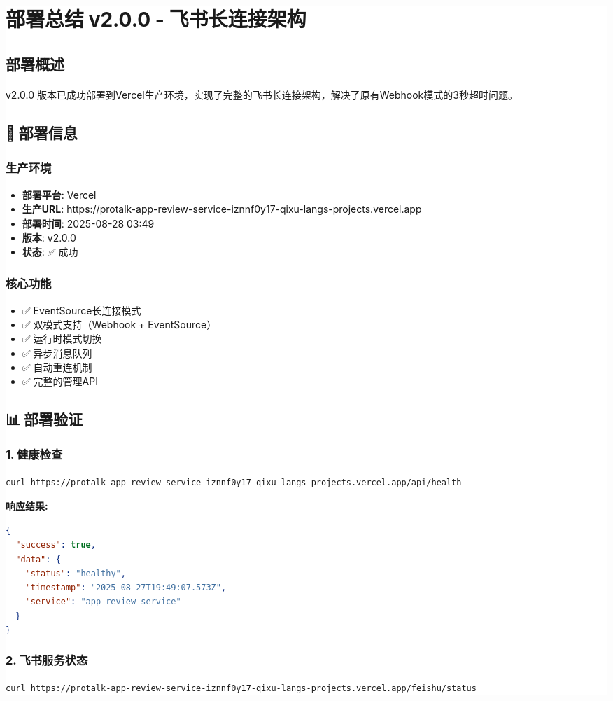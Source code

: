 # 部署总结 v2.0.0 - 飞书长连接架构

## 部署概述

v2.0.0 版本已成功部署到Vercel生产环境，实现了完整的飞书长连接架构，解决了原有Webhook模式的3秒超时问题。

## 🚀 部署信息

### 生产环境

- **部署平台**: Vercel
- **生产URL**: https://protalk-app-review-service-iznnf0y17-qixu-langs-projects.vercel.app
- **部署时间**: 2025-08-28 03:49
- **版本**: v2.0.0
- **状态**: ✅ 成功

### 核心功能

- ✅ EventSource长连接模式
- ✅ 双模式支持（Webhook + EventSource）
- ✅ 运行时模式切换
- ✅ 异步消息队列
- ✅ 自动重连机制
- ✅ 完整的管理API

## 📊 部署验证

### 1. 健康检查

```bash
curl https://protalk-app-review-service-iznnf0y17-qixu-langs-projects.vercel.app/api/health
```

**响应结果:**
```json
{
  "success": true,
  "data": {
    "status": "healthy",
    "timestamp": "2025-08-27T19:49:07.573Z",
    "service": "app-review-service"
  }
}
```

### 2. 飞书服务状态

```bash
curl https://protalk-app-review-service-iznnf0y17-qixu-langs-projects.vercel.app/feishu/status
```
